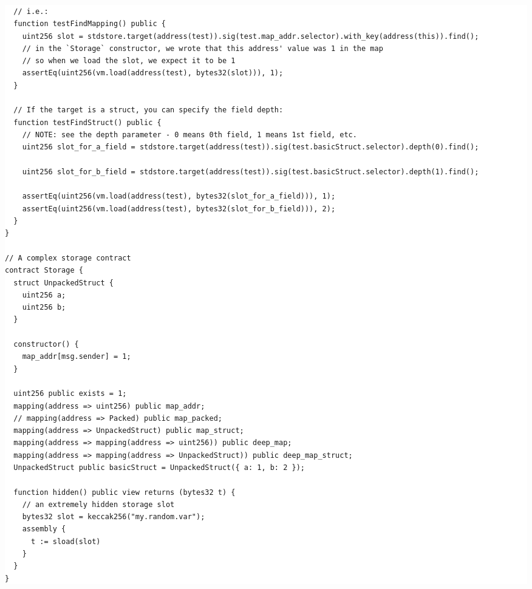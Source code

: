 ```solidity
  // i.e.:
  function testFindMapping() public {
    uint256 slot = stdstore.target(address(test)).sig(test.map_addr.selector).with_key(address(this)).find();
    // in the `Storage` constructor, we wrote that this address' value was 1 in the map
    // so when we load the slot, we expect it to be 1
    assertEq(uint256(vm.load(address(test), bytes32(slot))), 1);
  }

  // If the target is a struct, you can specify the field depth:
  function testFindStruct() public {
    // NOTE: see the depth parameter - 0 means 0th field, 1 means 1st field, etc.
    uint256 slot_for_a_field = stdstore.target(address(test)).sig(test.basicStruct.selector).depth(0).find();

    uint256 slot_for_b_field = stdstore.target(address(test)).sig(test.basicStruct.selector).depth(1).find();

    assertEq(uint256(vm.load(address(test), bytes32(slot_for_a_field))), 1);
    assertEq(uint256(vm.load(address(test), bytes32(slot_for_b_field))), 2);
  }
}

// A complex storage contract
contract Storage {
  struct UnpackedStruct {
    uint256 a;
    uint256 b;
  }

  constructor() {
    map_addr[msg.sender] = 1;
  }

  uint256 public exists = 1;
  mapping(address => uint256) public map_addr;
  // mapping(address => Packed) public map_packed;
  mapping(address => UnpackedStruct) public map_struct;
  mapping(address => mapping(address => uint256)) public deep_map;
  mapping(address => mapping(address => UnpackedStruct)) public deep_map_struct;
  UnpackedStruct public basicStruct = UnpackedStruct({ a: 1, b: 2 });

  function hidden() public view returns (bytes32 t) {
    // an extremely hidden storage slot
    bytes32 slot = keccak256("my.random.var");
    assembly {
      t := sload(slot)
    }
  }
}

```
